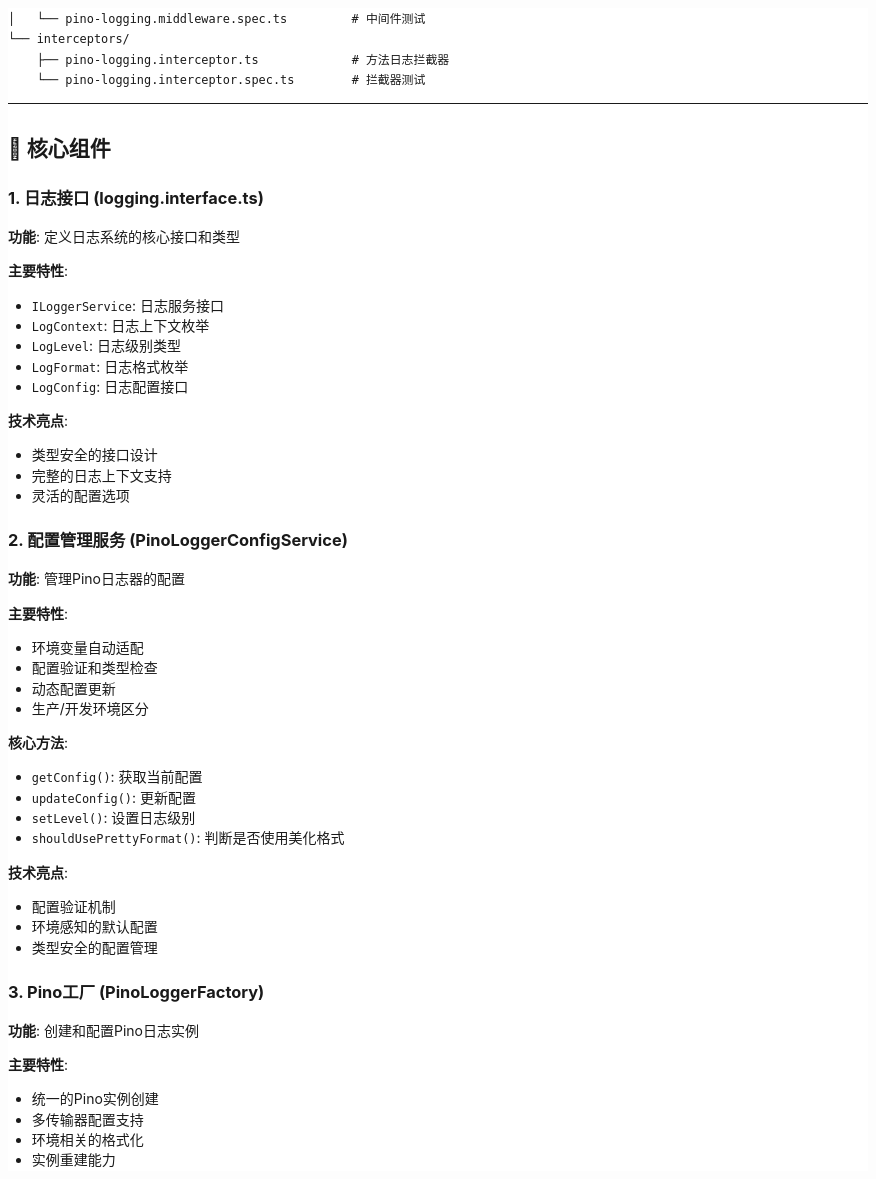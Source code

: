 ```
│   └── pino-logging.middleware.spec.ts         # 中间件测试
└── interceptors/
    ├── pino-logging.interceptor.ts             # 方法日志拦截器
    └── pino-logging.interceptor.spec.ts        # 拦截器测试
```

---

## 🔧 核心组件

### 1. 日志接口 (logging.interface.ts)

**功能**: 定义日志系统的核心接口和类型

**主要特性**:
- `ILoggerService`: 日志服务接口
- `LogContext`: 日志上下文枚举
- `LogLevel`: 日志级别类型
- `LogFormat`: 日志格式枚举
- `LogConfig`: 日志配置接口

**技术亮点**:
- 类型安全的接口设计
- 完整的日志上下文支持
- 灵活的配置选项

### 2. 配置管理服务 (PinoLoggerConfigService)

**功能**: 管理Pino日志器的配置

**主要特性**:
- 环境变量自动适配
- 配置验证和类型检查
- 动态配置更新
- 生产/开发环境区分

**核心方法**:
- `getConfig()`: 获取当前配置
- `updateConfig()`: 更新配置
- `setLevel()`: 设置日志级别
- `shouldUsePrettyFormat()`: 判断是否使用美化格式

**技术亮点**:
- 配置验证机制
- 环境感知的默认配置
- 类型安全的配置管理

### 3. Pino工厂 (PinoLoggerFactory)

**功能**: 创建和配置Pino日志实例

**主要特性**:
- 统一的Pino实例创建
- 多传输器配置支持
- 环境相关的格式化
- 实例重建能力
